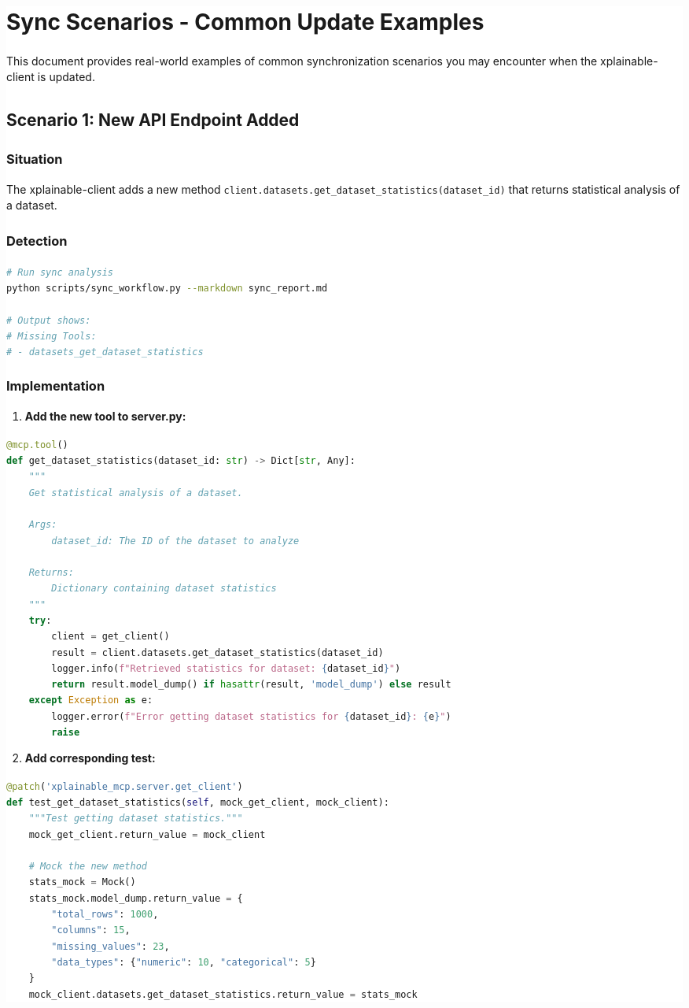 # Sync Scenarios - Common Update Examples

This document provides real-world examples of common synchronization scenarios you may encounter when the xplainable-client is updated.

## Scenario 1: New API Endpoint Added

### Situation
The xplainable-client adds a new method `client.datasets.get_dataset_statistics(dataset_id)` that returns statistical analysis of a dataset.

### Detection
```bash
# Run sync analysis
python scripts/sync_workflow.py --markdown sync_report.md

# Output shows:
# Missing Tools:
# - datasets_get_dataset_statistics
```

### Implementation

1. **Add the new tool to server.py:**

```python
@mcp.tool()
def get_dataset_statistics(dataset_id: str) -> Dict[str, Any]:
    """
    Get statistical analysis of a dataset.
    
    Args:
        dataset_id: The ID of the dataset to analyze
        
    Returns:
        Dictionary containing dataset statistics
    """
    try:
        client = get_client()
        result = client.datasets.get_dataset_statistics(dataset_id)
        logger.info(f"Retrieved statistics for dataset: {dataset_id}")
        return result.model_dump() if hasattr(result, 'model_dump') else result
    except Exception as e:
        logger.error(f"Error getting dataset statistics for {dataset_id}: {e}")
        raise
```

2. **Add corresponding test:**

```python
@patch('xplainable_mcp.server.get_client')
def test_get_dataset_statistics(self, mock_get_client, mock_client):
    """Test getting dataset statistics."""
    mock_get_client.return_value = mock_client
    
    # Mock the new method
    stats_mock = Mock()
    stats_mock.model_dump.return_value = {
        "total_rows": 1000,
        "columns": 15,
        "missing_values": 23,
        "data_types": {"numeric": 10, "categorical": 5}
    }
    mock_client.datasets.get_dataset_statistics.return_value = stats_mock
```